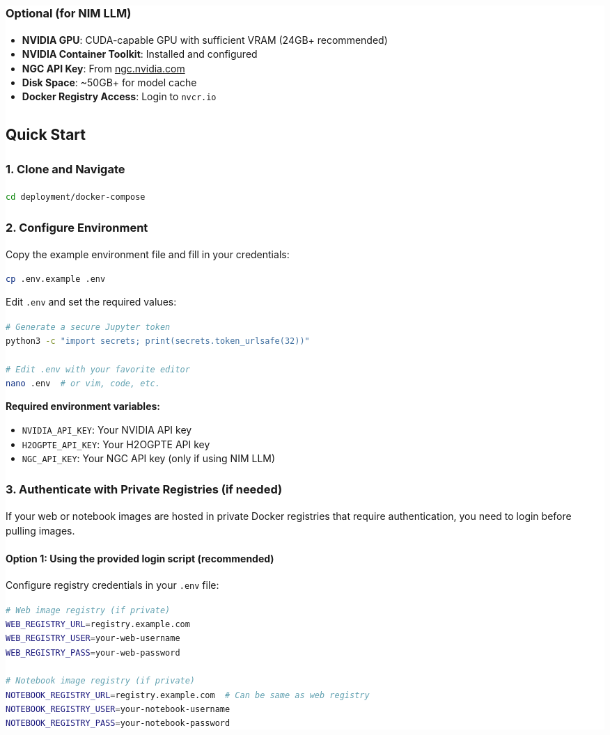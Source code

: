 ### Optional (for NIM LLM)

- **NVIDIA GPU**: CUDA-capable GPU with sufficient VRAM (24GB+ recommended)
- **NVIDIA Container Toolkit**: Installed and configured
- **NGC API Key**: From [ngc.nvidia.com](https://ngc.nvidia.com/)
- **Disk Space**: ~50GB+ for model cache
- **Docker Registry Access**: Login to `nvcr.io`

## Quick Start

### 1. Clone and Navigate

```bash
cd deployment/docker-compose
```

### 2. Configure Environment

Copy the example environment file and fill in your credentials:

```bash
cp .env.example .env
```

Edit `.env` and set the required values:

```bash
# Generate a secure Jupyter token
python3 -c "import secrets; print(secrets.token_urlsafe(32))"

# Edit .env with your favorite editor
nano .env  # or vim, code, etc.
```

**Required environment variables:**
- `NVIDIA_API_KEY`: Your NVIDIA API key
- `H2OGPTE_API_KEY`: Your H2OGPTE API key
- `NGC_API_KEY`: Your NGC API key (only if using NIM LLM)

### 3. Authenticate with Private Registries (if needed)

If your web or notebook images are hosted in private Docker registries that require authentication, you need to login before pulling images.

#### Option 1: Using the provided login script (recommended)

Configure registry credentials in your `.env` file:

```bash
# Web image registry (if private)
WEB_REGISTRY_URL=registry.example.com
WEB_REGISTRY_USER=your-web-username
WEB_REGISTRY_PASS=your-web-password

# Notebook image registry (if private)
NOTEBOOK_REGISTRY_URL=registry.example.com  # Can be same as web registry
NOTEBOOK_REGISTRY_USER=your-notebook-username
NOTEBOOK_REGISTRY_PASS=your-notebook-password
```
